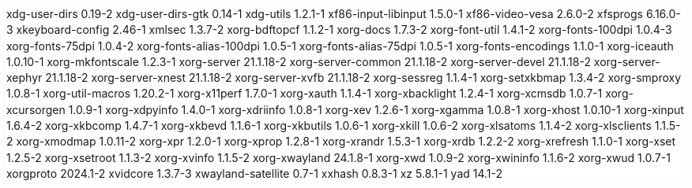 xdg-user-dirs 0.19-2
xdg-user-dirs-gtk 0.14-1
xdg-utils 1.2.1-1
xf86-input-libinput 1.5.0-1
xf86-video-vesa 2.6.0-2
xfsprogs 6.16.0-3
xkeyboard-config 2.46-1
xmlsec 1.3.7-2
xorg-bdftopcf 1.1.2-1
xorg-docs 1.7.3-2
xorg-font-util 1.4.1-2
xorg-fonts-100dpi 1.0.4-3
xorg-fonts-75dpi 1.0.4-2
xorg-fonts-alias-100dpi 1.0.5-1
xorg-fonts-alias-75dpi 1.0.5-1
xorg-fonts-encodings 1.1.0-1
xorg-iceauth 1.0.10-1
xorg-mkfontscale 1.2.3-1
xorg-server 21.1.18-2
xorg-server-common 21.1.18-2
xorg-server-devel 21.1.18-2
xorg-server-xephyr 21.1.18-2
xorg-server-xnest 21.1.18-2
xorg-server-xvfb 21.1.18-2
xorg-sessreg 1.1.4-1
xorg-setxkbmap 1.3.4-2
xorg-smproxy 1.0.8-1
xorg-util-macros 1.20.2-1
xorg-x11perf 1.7.0-1
xorg-xauth 1.1.4-1
xorg-xbacklight 1.2.4-1
xorg-xcmsdb 1.0.7-1
xorg-xcursorgen 1.0.9-1
xorg-xdpyinfo 1.4.0-1
xorg-xdriinfo 1.0.8-1
xorg-xev 1.2.6-1
xorg-xgamma 1.0.8-1
xorg-xhost 1.0.10-1
xorg-xinput 1.6.4-2
xorg-xkbcomp 1.4.7-1
xorg-xkbevd 1.1.6-1
xorg-xkbutils 1.0.6-1
xorg-xkill 1.0.6-2
xorg-xlsatoms 1.1.4-2
xorg-xlsclients 1.1.5-2
xorg-xmodmap 1.0.11-2
xorg-xpr 1.2.0-1
xorg-xprop 1.2.8-1
xorg-xrandr 1.5.3-1
xorg-xrdb 1.2.2-2
xorg-xrefresh 1.1.0-1
xorg-xset 1.2.5-2
xorg-xsetroot 1.1.3-2
xorg-xvinfo 1.1.5-2
xorg-xwayland 24.1.8-1
xorg-xwd 1.0.9-2
xorg-xwininfo 1.1.6-2
xorg-xwud 1.0.7-1
xorgproto 2024.1-2
xvidcore 1.3.7-3
xwayland-satellite 0.7-1
xxhash 0.8.3-1
xz 5.8.1-1
yad 14.1-2